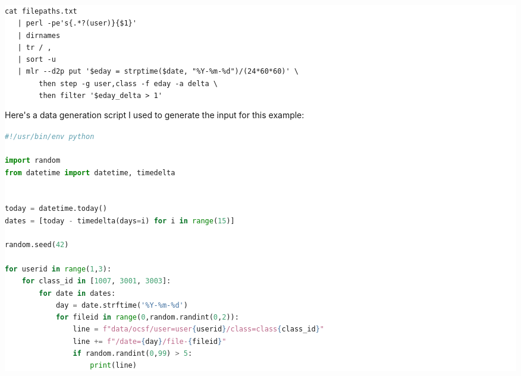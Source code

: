 ```
cat filepaths.txt 
   | perl -pe's{.*?(user)}{$1}' 
   | dirnames 
   | tr / , 
   | sort -u 
   | mlr --d2p put '$eday = strptime($date, "%Y-%m-%d")/(24*60*60)' \
        then step -g user,class -f eday -a delta \
        then filter '$eday_delta > 1'
```


Here's a data generation script I used to generate the input for this example:

```python
#!/usr/bin/env python

import random
from datetime import datetime, timedelta


today = datetime.today()
dates = [today - timedelta(days=i) for i in range(15)]

random.seed(42)

for userid in range(1,3):
    for class_id in [1007, 3001, 3003]:
        for date in dates:
            day = date.strftime('%Y-%m-%d')
            for fileid in range(0,random.randint(0,2)):
                line = f"data/ocsf/user=user{userid}/class=class{class_id}"
                line += f"/date={day}/file-{fileid}"
                if random.randint(0,99) > 5:
                    print(line)
```



